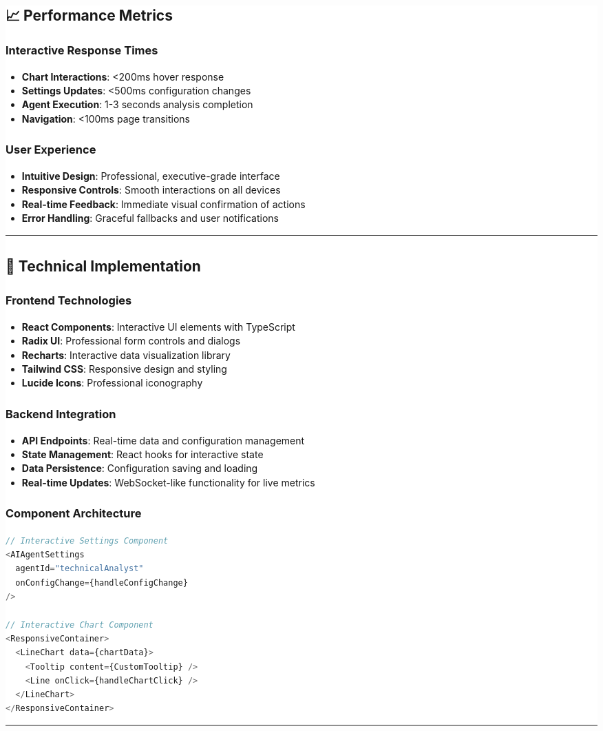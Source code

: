 
## 📈 **Performance Metrics**

### **Interactive Response Times**
- **Chart Interactions**: <200ms hover response
- **Settings Updates**: <500ms configuration changes
- **Agent Execution**: 1-3 seconds analysis completion
- **Navigation**: <100ms page transitions

### **User Experience**
- **Intuitive Design**: Professional, executive-grade interface
- **Responsive Controls**: Smooth interactions on all devices
- **Real-time Feedback**: Immediate visual confirmation of actions
- **Error Handling**: Graceful fallbacks and user notifications

---

## 🔧 **Technical Implementation**

### **Frontend Technologies**
- **React Components**: Interactive UI elements with TypeScript
- **Radix UI**: Professional form controls and dialogs
- **Recharts**: Interactive data visualization library
- **Tailwind CSS**: Responsive design and styling
- **Lucide Icons**: Professional iconography

### **Backend Integration**
- **API Endpoints**: Real-time data and configuration management
- **State Management**: React hooks for interactive state
- **Data Persistence**: Configuration saving and loading
- **Real-time Updates**: WebSocket-like functionality for live metrics

### **Component Architecture**
```typescript
// Interactive Settings Component
<AIAgentSettings 
  agentId="technicalAnalyst"
  onConfigChange={handleConfigChange}
/>

// Interactive Chart Component
<ResponsiveContainer>
  <LineChart data={chartData}>
    <Tooltip content={CustomTooltip} />
    <Line onClick={handleChartClick} />
  </LineChart>
</ResponsiveContainer>
```

---
